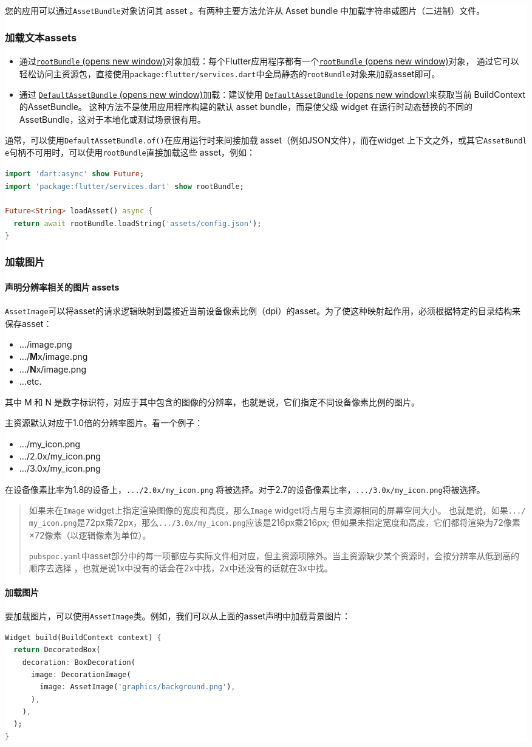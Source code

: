 您的应用可以通过`AssetBundle`对象访问其 asset 。有两种主要方法允许从 Asset bundle 中加载字符串或图片（二进制）文件。

### 加载文本assets

-   通过[`rootBundle` (opens new window)](https://docs.flutter.io/flutter/services/rootBundle.html)对象加载：每个Flutter应用程序都有一个[`rootBundle` (opens new window)](https://docs.flutter.io/flutter/services/rootBundle.html)对象， 通过它可以轻松访问主资源包，直接使用`package:flutter/services.dart`中全局静态的`rootBundle`对象来加载asset即可。

-   通过 [`DefaultAssetBundle` (opens new window)](https://docs.flutter.io/flutter/widgets/DefaultAssetBundle-class.html)加载：建议使用 [`DefaultAssetBundle` (opens new window)](https://docs.flutter.io/flutter/widgets/DefaultAssetBundle-class.html)来获取当前 BuildContext 的AssetBundle。 这种方法不是使用应用程序构建的默认 asset bundle，而是使父级 widget 在运行时动态替换的不同的 AssetBundle，这对于本地化或测试场景很有用。

通常，可以使用`DefaultAssetBundle.of()`在应用运行时来间接加载 asset（例如JSON文件），而在widget 上下文之外，或其它`AssetBundle`句柄不可用时，可以使用`rootBundle`直接加载这些 asset，例如：

```dart
import 'dart:async' show Future;
import 'package:flutter/services.dart' show rootBundle;

Future<String> loadAsset() async {
  return await rootBundle.loadString('assets/config.json');
}
```

### 加载图片

#### 声明分辨率相关的图片 assets

`AssetImage`可以将asset的请求逻辑映射到最接近当前设备像素比例（dpi）的asset。为了使这种映射起作用，必须根据特定的目录结构来保存asset：

-   …/image.png
-   …/**M**x/image.png
-   …/**N**x/image.png
-   …etc.

其中 M 和 N 是数字标识符，对应于其中包含的图像的分辨率，也就是说，它们指定不同设备像素比例的图片。

主资源默认对应于1.0倍的分辨率图片。看一个例子：

-   …/my_icon.png
-   …/2.0x/my_icon.png
-   …/3.0x/my_icon.png

在设备像素比率为1.8的设备上，`.../2.0x/my_icon.png` 将被选择。对于2.7的设备像素比率，`.../3.0x/my_icon.png`将被选择。

>   如果未在`Image` widget上指定渲染图像的宽度和高度，那么`Image` widget将占用与主资源相同的屏幕空间大小。 也就是说，如果`.../my_icon.png`是72px乘72px，那么`.../3.0x/my_icon.png`应该是216px乘216px; 但如果未指定宽度和高度，它们都将渲染为72像素×72像素（以逻辑像素为单位）。
>
>   `pubspec.yaml`中asset部分中的每一项都应与实际文件相对应，但主资源项除外。当主资源缺少某个资源时，会按分辨率从低到高的顺序去选择 ，也就是说1x中没有的话会在2x中找，2x中还没有的话就在3x中找。

#### 加载图片

要加载图片，可以使用`AssetImage`类。例如，我们可以从上面的asset声明中加载背景图片：

```dart
Widget build(BuildContext context) {
  return DecoratedBox(
    decoration: BoxDecoration(
      image: DecorationImage(
        image: AssetImage('graphics/background.png'),
      ),
    ),
  );
}
```
